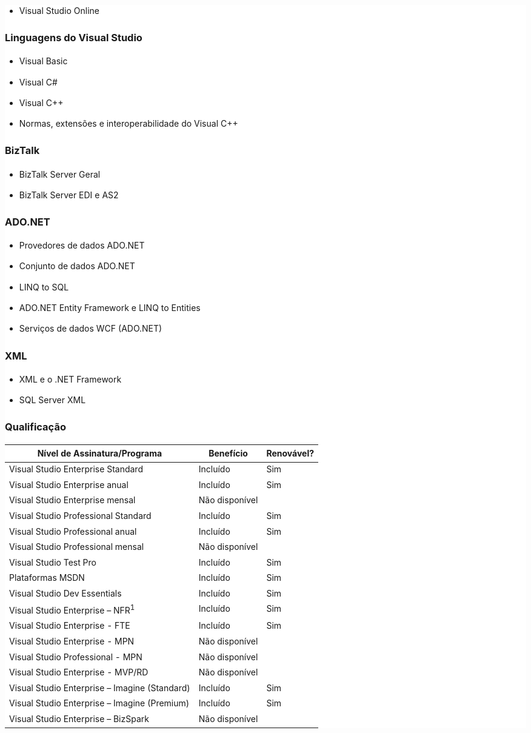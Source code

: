    - Visual Studio Online 

### <a name="visual-studio-languages"></a>Linguagens do Visual Studio
   - Visual Basic 

   - Visual C# 

   - Visual C++ 

   - Normas, extensões e interoperabilidade do Visual C++ 


### <a name="biztalk"></a>BizTalk
   - BizTalk Server Geral 

   - BizTalk Server EDI e AS2 

### <a name="adospannet"></a>ADO<span>.NET
   - Provedores de dados ADO<span>.NET 

   - Conjunto de dados ADO<span>.NET 

   - LINQ to SQL 

   - ADO<span>.NET Entity Framework e LINQ to Entities 

   - Serviços de dados WCF (ADO<span>.NET) 

### <a name="xml"></a>XML
   - XML e o .NET Framework 

   - SQL Server XML 



### <a name="eligibility"></a>Qualificação
| Nível de Assinatura/Programa                                 | Benefício               | Renovável?                                                         |
|--------------------------------------------------------------|-----------------------|--------------------------------------------------------------------|
| Visual Studio Enterprise Standard                            | Incluído              | Sim                                                                |
| Visual Studio Enterprise anual                              | Incluído              | Sim                                                                |
| Visual Studio Enterprise mensal                             | Não disponível         |                                                                    |
| Visual Studio Professional Standard                          | Incluído              | Sim                                                                |
| Visual Studio Professional anual                            | Incluído              | Sim                                                                | 
| Visual Studio Professional mensal                           | Não disponível         |                                                                    |
| Visual Studio Test Pro                                       | Incluído              | Sim                                                                |
| Plataformas MSDN                                               | Incluído              | Sim                                                                |
| Visual Studio Dev Essentials                                 | Incluído              | Sim                                                                |
| Visual Studio Enterprise – NFR<sup>1</sup>                               | Incluído              | Sim                                                                |
| Visual Studio Enterprise - FTE                               | Incluído              | Sim                                                                |
| Visual Studio Enterprise - MPN                               | Não disponível         |                                                                    |
| Visual Studio Professional - MPN                             | Não disponível         |                                                                    |
| Visual Studio Enterprise - MVP/RD                            | Não disponível         |                                                                    |
| Visual Studio Enterprise – Imagine (Standard)                | Incluído              | Sim                                                                |
| Visual Studio Enterprise – Imagine (Premium)                 | Incluído              | Sim                                                                |
| Visual Studio Enterprise – BizSpark                          | Não disponível         |                                                                    |